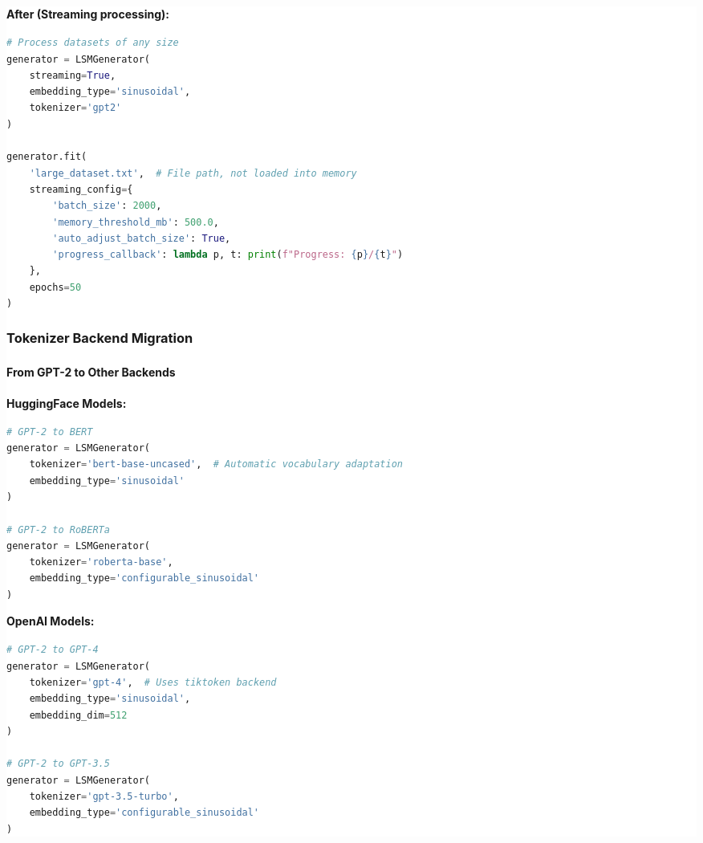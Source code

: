 **After (Streaming processing):**
```python
# Process datasets of any size
generator = LSMGenerator(
    streaming=True,
    embedding_type='sinusoidal',
    tokenizer='gpt2'
)

generator.fit(
    'large_dataset.txt',  # File path, not loaded into memory
    streaming_config={
        'batch_size': 2000,
        'memory_threshold_mb': 500.0,
        'auto_adjust_batch_size': True,
        'progress_callback': lambda p, t: print(f"Progress: {p}/{t}")
    },
    epochs=50
)
```

### Tokenizer Backend Migration

#### From GPT-2 to Other Backends

**HuggingFace Models:**
```python
# GPT-2 to BERT
generator = LSMGenerator(
    tokenizer='bert-base-uncased',  # Automatic vocabulary adaptation
    embedding_type='sinusoidal'
)

# GPT-2 to RoBERTa
generator = LSMGenerator(
    tokenizer='roberta-base',
    embedding_type='configurable_sinusoidal'
)
```

**OpenAI Models:**
```python
# GPT-2 to GPT-4
generator = LSMGenerator(
    tokenizer='gpt-4',  # Uses tiktoken backend
    embedding_type='sinusoidal',
    embedding_dim=512
)

# GPT-2 to GPT-3.5
generator = LSMGenerator(
    tokenizer='gpt-3.5-turbo',
    embedding_type='configurable_sinusoidal'
)
```
